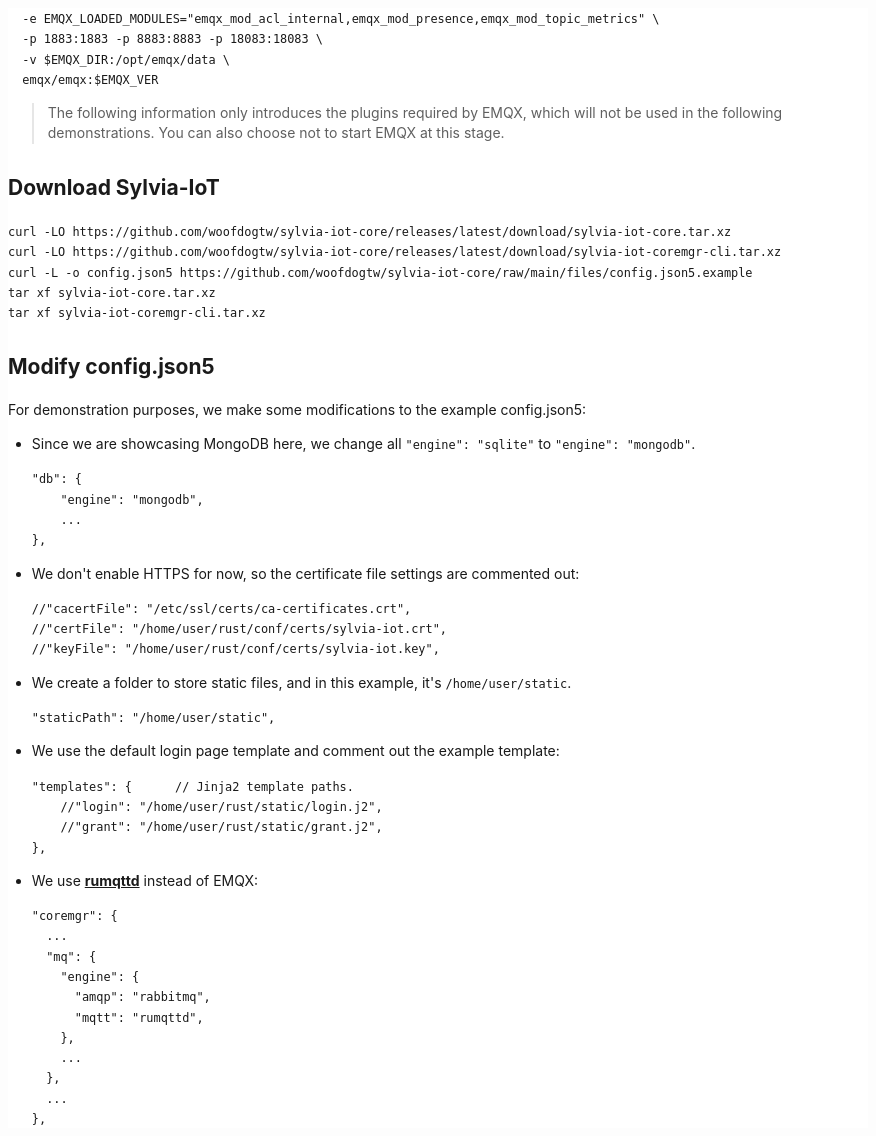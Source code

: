 ```shell
  -e EMQX_LOADED_MODULES="emqx_mod_acl_internal,emqx_mod_presence,emqx_mod_topic_metrics" \
  -p 1883:1883 -p 8883:8883 -p 18083:18083 \
  -v $EMQX_DIR:/opt/emqx/data \
  emqx/emqx:$EMQX_VER
```

> The following information only introduces the plugins required by EMQX, which will not be used in
  the following demonstrations. You can also choose not to start EMQX at this stage.

## Download Sylvia-IoT

```shell
curl -LO https://github.com/woofdogtw/sylvia-iot-core/releases/latest/download/sylvia-iot-core.tar.xz
curl -LO https://github.com/woofdogtw/sylvia-iot-core/releases/latest/download/sylvia-iot-coremgr-cli.tar.xz
curl -L -o config.json5 https://github.com/woofdogtw/sylvia-iot-core/raw/main/files/config.json5.example
tar xf sylvia-iot-core.tar.xz
tar xf sylvia-iot-coremgr-cli.tar.xz
```

## Modify config.json5

For demonstration purposes, we make some modifications to the example config.json5:

- Since we are showcasing MongoDB here, we change all `"engine": "sqlite"` to `"engine": "mongodb"`.
  ```
  "db": {
      "engine": "mongodb",
      ...
  },
  ```
- We don't enable HTTPS for now, so the certificate file settings are commented out:
  ```
  //"cacertFile": "/etc/ssl/certs/ca-certificates.crt",
  //"certFile": "/home/user/rust/conf/certs/sylvia-iot.crt",
  //"keyFile": "/home/user/rust/conf/certs/sylvia-iot.key",
  ```
- We create a folder to store static files, and in this example, it's `/home/user/static`.
  ```
  "staticPath": "/home/user/static",
  ```
- We use the default login page template and comment out the example template:
  ```
  "templates": {      // Jinja2 template paths.
      //"login": "/home/user/rust/static/login.j2",
      //"grant": "/home/user/rust/static/grant.j2",
  },
  ```
- We use [**rumqttd**](https://github.com/bytebeamio/rumqtt) instead of EMQX:
  ```
  "coremgr": {
    ...
    "mq": {
      "engine": {
        "amqp": "rabbitmq",
        "mqtt": "rumqttd",
      },
      ...
    },
    ...
  },
  ```
